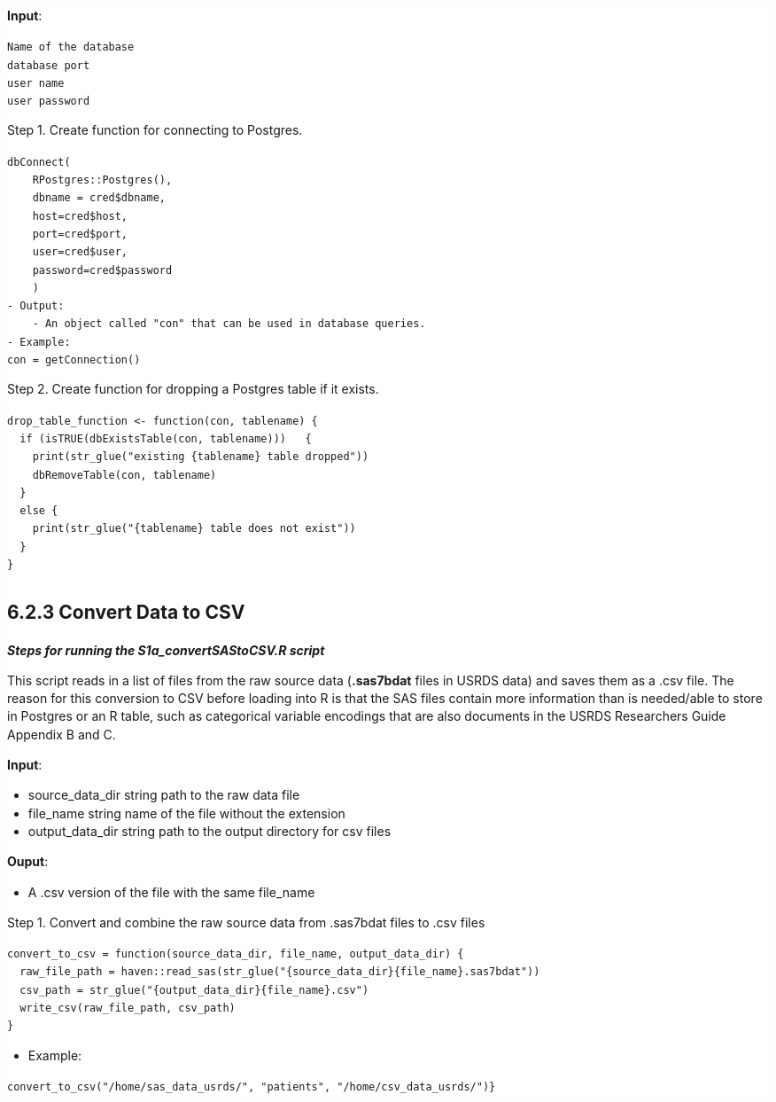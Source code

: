 **Input**: 
```
Name of the database 
database port
user name
user password
```

Step 1. Create function for connecting to Postgres.
```
dbConnect(
	RPostgres::Postgres(), 
	dbname = cred$dbname,  
	host=cred$host, 
	port=cred$port, 
	user=cred$user, 
	password=cred$password
	)
- Output: 
	- An object called "con" that can be used in database queries. 
- Example: 
con = getConnection()
```
Step 2. Create function for dropping a Postgres table if it exists.
```
drop_table_function <- function(con, tablename) {
  if (isTRUE(dbExistsTable(con, tablename)))   {
    print(str_glue("existing {tablename} table dropped"))
    dbRemoveTable(con, tablename)
  }
  else {
    print(str_glue("{tablename} table does not exist"))
  }
}
```
## 6.2.3 Convert Data to CSV

***Steps for running the S1a_convertSAStoCSV.R script***

This script reads in a list of files from the raw source data (**.sas7bdat** files in USRDS data) and saves them as a .csv file. The reason for this conversion to CSV before loading into R is that the SAS files contain more information than is needed/able to store in Postgres or an R table, such as categorical variable encodings that are also documents in the USRDS Researchers Guide Appendix B and C. 

**Input**:
- source_data_dir string path to the raw data file
- file_name string name of the file without the extension
- output_data_dir string path to the output directory for csv files

**Ouput**: 
- A .csv version of the file with the same file_name

Step 1. Convert and combine the raw source data from .sas7bdat files to .csv files
```
convert_to_csv = function(source_data_dir, file_name, output_data_dir) {
  raw_file_path = haven::read_sas(str_glue("{source_data_dir}{file_name}.sas7bdat"))
  csv_path = str_glue("{output_data_dir}{file_name}.csv")
  write_csv(raw_file_path, csv_path)
}
```
- Example: 
```
convert_to_csv("/home/sas_data_usrds/", "patients", "/home/csv_data_usrds/")} 
```
